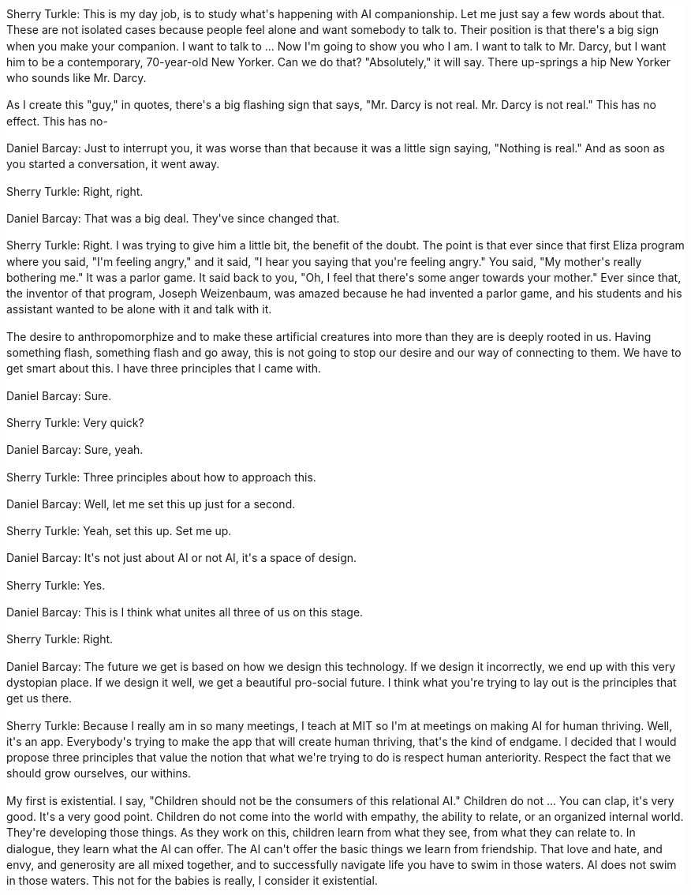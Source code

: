Sherry Turkle: This is my day job, is to study what's happening with AI companionship. Let me just say a few words about that. These are not isolated cases because people feel alone and want somebody to talk to. Their position is that there's a big sign when you make your companion. I want to talk to ... Now I'm going to show you who I am. I want to talk to Mr. Darcy, but I want him to be a contemporary, 70-year-old New Yorker. Can we do that? "Absolutely," it will say. There up-springs a hip New Yorker who sounds like Mr. Darcy.

As I create this "guy," in quotes, there's a big flashing sign that says, "Mr. Darcy is not real. Mr. Darcy is not real." This has no effect. This has no-

Daniel Barcay: Just to interrupt you, it was worse than that because it was a little sign saying, "Nothing is real." And as soon as you started a conversation, it went away.

Sherry Turkle: Right, right.

Daniel Barcay: That was a big deal. They've since changed that.

Sherry Turkle: Right. I was trying to give him a little bit, the benefit of the doubt. The point is that ever since that first Eliza program where you said, "I'm feeling angry," and it said, "I hear you saying that you're feeling angry." You said, "My mother's really bothering me." It was a parlor game. It said back to you, "Oh, I feel that there's some anger towards your mother." Ever since that, the inventor of that program, Joseph Weizenbaum, was amazed because he had invented a parlor game, and his students and his assistant wanted to be alone with it and talk with it.

The desire to anthropomorphize and to make these artificial creatures into more than they are is deeply rooted in us. Having something flash, something flash and go away, this is not going to stop our desire and our way of connecting to them. We have to get smart about this. I have three principles that I came with.

Daniel Barcay: Sure.

Sherry Turkle: Very quick?

Daniel Barcay: Sure, yeah.

Sherry Turkle: Three principles about how to approach this.

Daniel Barcay: Well, let me set this up just for a second.

Sherry Turkle: Yeah, set this up. Set me up.

Daniel Barcay: It's not just about AI or not AI, it's a space of design.

Sherry Turkle: Yes.

Daniel Barcay: This is I think what unites all three of us on this stage.

Sherry Turkle: Right.

Daniel Barcay: The future we get is based on how we design this technology. If we design it incorrectly, we end up with this very dystopian place. If we design it well, we get a beautiful pro-social future. I think what you're trying to lay out is the principles that get us there.

Sherry Turkle: Because I really am in so many meetings, I teach at MIT so I'm at meetings on making AI for human thriving. Well, it's an app. Everybody's trying to make the app that will create human thriving, that's the kind of endgame. I decided that I would propose three principles that value the notion that what we're trying to do is respect human anteriority. Respect the fact that we should grow ourselves, our withins.

My first is existential. I say, "Children should not be the consumers of this relational AI." Children do not ... You can clap, it's very good. It's a very good point. Children do not come into the world with empathy, the ability to relate, or an organized internal world. They're developing those things. As they work on this, children learn from what they see, from what they can relate to. In dialogue, they learn what the AI can offer. The AI can't offer the basic things we learn from friendship. That love and hate, and envy, and generosity are all mixed together, and to successfully navigate life you have to swim in those waters. AI does not swim in those waters. This not for the babies is really, I consider it existential.
